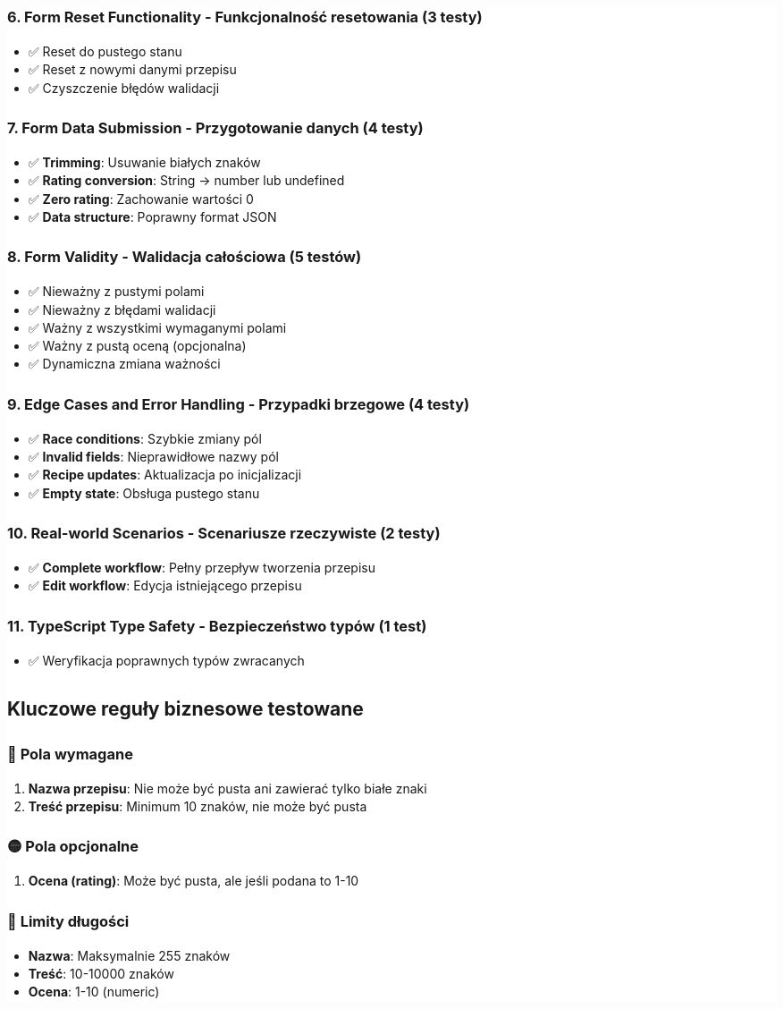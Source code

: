 ### 6. **Form Reset Functionality** - Funkcjonalność resetowania (3 testy)
- ✅ Reset do pustego stanu
- ✅ Reset z nowymi danymi przepisu
- ✅ Czyszczenie błędów walidacji

### 7. **Form Data Submission** - Przygotowanie danych (4 testy)
- ✅ **Trimming**: Usuwanie białych znaków
- ✅ **Rating conversion**: String → number lub undefined
- ✅ **Zero rating**: Zachowanie wartości 0
- ✅ **Data structure**: Poprawny format JSON

### 8. **Form Validity** - Walidacja całościowa (5 testów)
- ✅ Nieważny z pustymi polami
- ✅ Nieważny z błędami walidacji
- ✅ Ważny z wszystkimi wymaganymi polami
- ✅ Ważny z pustą oceną (opcjonalna)
- ✅ Dynamiczna zmiana ważności

### 9. **Edge Cases and Error Handling** - Przypadki brzegowe (4 testy)
- ✅ **Race conditions**: Szybkie zmiany pól
- ✅ **Invalid fields**: Nieprawidłowe nazwy pól
- ✅ **Recipe updates**: Aktualizacja po inicjalizacji
- ✅ **Empty state**: Obsługa pustego stanu

### 10. **Real-world Scenarios** - Scenariusze rzeczywiste (2 testy)
- ✅ **Complete workflow**: Pełny przepływ tworzenia przepisu
- ✅ **Edit workflow**: Edycja istniejącego przepisu

### 11. **TypeScript Type Safety** - Bezpieczeństwo typów (1 test)
- ✅ Weryfikacja poprawnych typów zwracanych

## Kluczowe reguły biznesowe testowane

### 🔴 **Pola wymagane**
1. **Nazwa przepisu**: Nie może być pusta ani zawierać tylko białe znaki
2. **Treść przepisu**: Minimum 10 znaków, nie może być pusta

### 🟡 **Pola opcjonalne**
1. **Ocena (rating)**: Może być pusta, ale jeśli podana to 1-10

### 📏 **Limity długości**
- **Nazwa**: Maksymalnie 255 znaków
- **Treść**: 10-10000 znaków
- **Ocena**: 1-10 (numeric)
